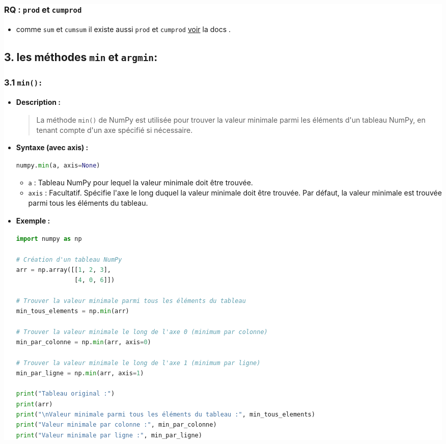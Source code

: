 
### RQ : ``prod``  et ``cumprod``

- comme ``sum`` et ``cumsum`` il existe aussi ``prod``  et ``cumprod`` [voir](#) la docs .



## 3. **les méthodes ``min``  et ``argmin``:**

### 3.1 **``min():``**

- **Description :**
    >La méthode `min()` de NumPy est utilisée pour trouver la valeur minimale parmi les éléments d'un tableau NumPy, en tenant compte d'un axe spécifié si nécessaire.



- **Syntaxe (avec axis) :**

    ```python
    numpy.min(a, axis=None)
    ```
    - `a` : Tableau NumPy pour lequel la valeur minimale doit être trouvée.
    - `axis` : Facultatif. Spécifie l'axe le long duquel la valeur minimale doit être trouvée. Par défaut, la valeur minimale est trouvée parmi tous les éléments du tableau.


- **Exemple :**

    ```python
    import numpy as np

    # Création d'un tableau NumPy
    arr = np.array([[1, 2, 3],
                    [4, 0, 6]])

    # Trouver la valeur minimale parmi tous les éléments du tableau
    min_tous_elements = np.min(arr)

    # Trouver la valeur minimale le long de l'axe 0 (minimum par colonne)
    min_par_colonne = np.min(arr, axis=0)

    # Trouver la valeur minimale le long de l'axe 1 (minimum par ligne)
    min_par_ligne = np.min(arr, axis=1)

    print("Tableau original :")
    print(arr)
    print("\nValeur minimale parmi tous les éléments du tableau :", min_tous_elements)
    print("Valeur minimale par colonne :", min_par_colonne)
    print("Valeur minimale par ligne :", min_par_ligne)
    ```
